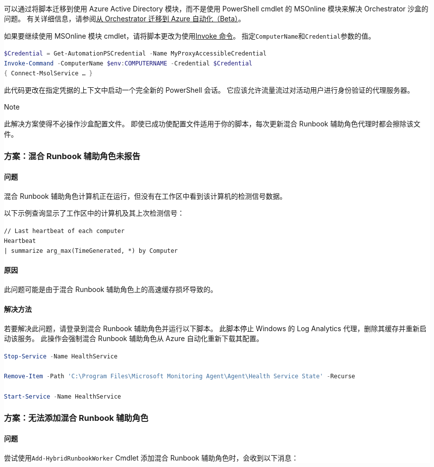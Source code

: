 可以通过将脚本迁移到使用 Azure Active Directory 模块，而不是使用 PowerShell cmdlet 的 MSOnline 模块来解决 Orchestrator 沙盒的问题。 有关详细信息，请参阅[从 Orchestrator 迁移到 Azure 自动化（Beta）](https://docs.microsoft.com/azure/automation/automation-orchestrator-migration)。

如果要继续使用 MSOnline 模块 cmdlet，请将脚本更改为使用[Invoke 命令](https://docs.microsoft.com/powershell/module/microsoft.powershell.core/invoke-command?view=powershell-7)。 指定`ComputerName`和`Credential`参数的值。 

```powershell
$Credential = Get-AutomationPSCredential -Name MyProxyAccessibleCredential
Invoke-Command -ComputerName $env:COMPUTERNAME -Credential $Credential 
{ Connect-MsolService … }
```

此代码更改在指定凭据的上下文中启动一个完全新的 PowerShell 会话。 它应该允许流量流过对活动用户进行身份验证的代理服务器。

>[!NOTE]
>此解决方案使得不必操作沙盒配置文件。 即使已成功使配置文件适用于你的脚本，每次更新混合 Runbook 辅助角色代理时都会擦除该文件。

### <a name="scenario-hybrid-runbook-worker-not-reporting"></a><a name="corrupt-cache"></a>方案：混合 Runbook 辅助角色未报告

#### <a name="issue"></a>问题

混合 Runbook 辅助角色计算机正在运行，但没有在工作区中看到该计算机的检测信号数据。

以下示例查询显示了工作区中的计算机及其上次检测信号：

```loganalytics
// Last heartbeat of each computer
Heartbeat
| summarize arg_max(TimeGenerated, *) by Computer
```

#### <a name="cause"></a>原因

此问题可能是由于混合 Runbook 辅助角色上的高速缓存损坏导致的。

#### <a name="resolution"></a>解决方法

若要解决此问题，请登录到混合 Runbook 辅助角色并运行以下脚本。 此脚本停止 Windows 的 Log Analytics 代理，删除其缓存并重新启动该服务。 此操作会强制混合 Runbook 辅助角色从 Azure 自动化重新下载其配置。

```powershell
Stop-Service -Name HealthService

Remove-Item -Path 'C:\Program Files\Microsoft Monitoring Agent\Agent\Health Service State' -Recurse

Start-Service -Name HealthService
```

### <a name="scenario-you-cant-add-a-hybrid-runbook-worker"></a><a name="already-registered"></a>方案：无法添加混合 Runbook 辅助角色

#### <a name="issue"></a>问题

尝试使用`Add-HybridRunbookWorker` Cmdlet 添加混合 Runbook 辅助角色时，会收到以下消息：
